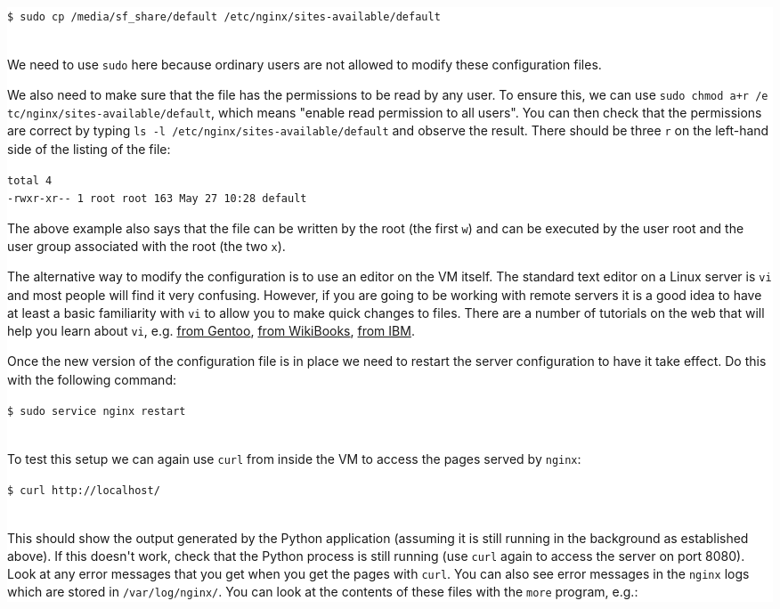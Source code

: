 ```
$ sudo cp /media/sf_share/default /etc/nginx/sites-available/default
    
```

We need to use `sudo` here because ordinary users are not allowed to
modify these configuration files.

We also need to make sure that the file has the permissions to be read
by any user. To ensure this, we can use
`sudo chmod a+r /etc/nginx/sites-available/default`, which means "enable
read permission to all users". You can then check that the permissions
are correct by typing `ls -l /etc/nginx/sites-available/default` and
observe the result. There should be three `r` on the left-hand side of
the listing of the file:

    total 4
    -rwxr-xr-- 1 root root 163 May 27 10:28 default
        

The above example also says that the file can be written by the root
(the first `w`) and can be executed by the user root and the user group
associated with the root (the two `x`).

The alternative way to modify the configuration is to use an editor on
the VM itself. The standard text editor on a Linux server is `vi` and
most people will find it very confusing. However, if you are going to be
working with remote servers it is a good idea to have at least a basic
familiarity with `vi` to allow you to make quick changes to files. There
are a number of tutorials on the web that will help you learn about
`vi`, e.g. [from Gentoo](https://wiki.gentoo.org/wiki/Vim/Guide), [from
WikiBooks](https://en.wikibooks.org/wiki/Learning_the_vi_Editor), [from
IBM](http://www.ibm.com/developerworks/library/l-lpic1-v3-103-8/).

Once the new version of the configuration file is in place we need to
restart the server configuration to have it take effect. Do this with
the following command:

```
$ sudo service nginx restart
    
```

To test this setup we can again use `curl` from inside the VM to access
the pages served by `nginx`:

```
$ curl http://localhost/
    
```

This should show the output generated by the Python application
(assuming it is still running in the background as established above).
If this doesn't work, check that the Python process is still running
(use `curl` again to access the server on port 8080). Look at any error
messages that you get when you get the pages with `curl`. You can also
see error messages in the `nginx` logs which are stored in
`/var/log/nginx/`. You can look at the contents of these files with the
`more` program, e.g.:
